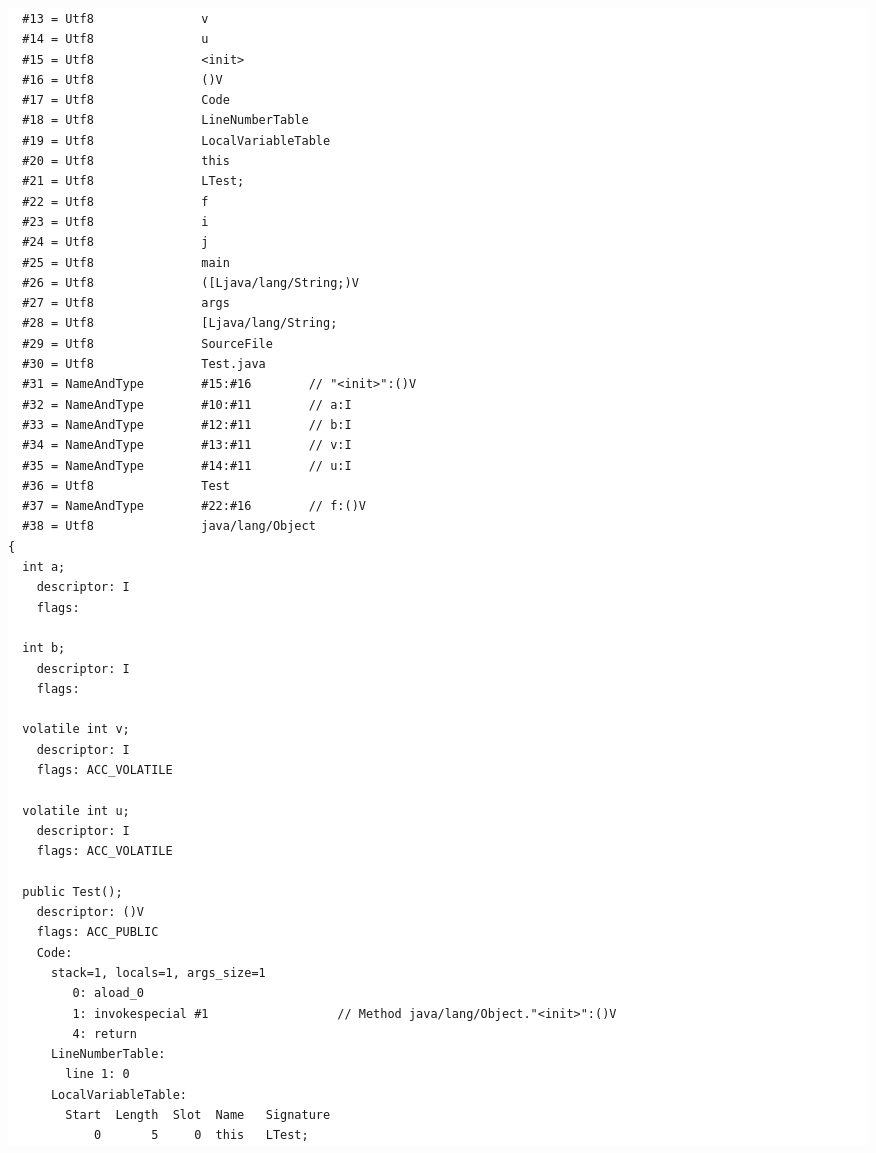       #13 = Utf8               v
      #14 = Utf8               u
      #15 = Utf8               <init>
      #16 = Utf8               ()V
      #17 = Utf8               Code
      #18 = Utf8               LineNumberTable
      #19 = Utf8               LocalVariableTable
      #20 = Utf8               this
      #21 = Utf8               LTest;
      #22 = Utf8               f
      #23 = Utf8               i
      #24 = Utf8               j
      #25 = Utf8               main
      #26 = Utf8               ([Ljava/lang/String;)V
      #27 = Utf8               args
      #28 = Utf8               [Ljava/lang/String;
      #29 = Utf8               SourceFile
      #30 = Utf8               Test.java
      #31 = NameAndType        #15:#16        // "<init>":()V
      #32 = NameAndType        #10:#11        // a:I
      #33 = NameAndType        #12:#11        // b:I
      #34 = NameAndType        #13:#11        // v:I
      #35 = NameAndType        #14:#11        // u:I
      #36 = Utf8               Test
      #37 = NameAndType        #22:#16        // f:()V
      #38 = Utf8               java/lang/Object
    {
      int a;
        descriptor: I
        flags:
    
      int b;
        descriptor: I
        flags:
    
      volatile int v;
        descriptor: I
        flags: ACC_VOLATILE
    
      volatile int u;
        descriptor: I
        flags: ACC_VOLATILE
    
      public Test();
        descriptor: ()V
        flags: ACC_PUBLIC
        Code:
          stack=1, locals=1, args_size=1
             0: aload_0
             1: invokespecial #1                  // Method java/lang/Object."<init>":()V
             4: return
          LineNumberTable:
            line 1: 0
          LocalVariableTable:
            Start  Length  Slot  Name   Signature
                0       5     0  this   LTest;
    